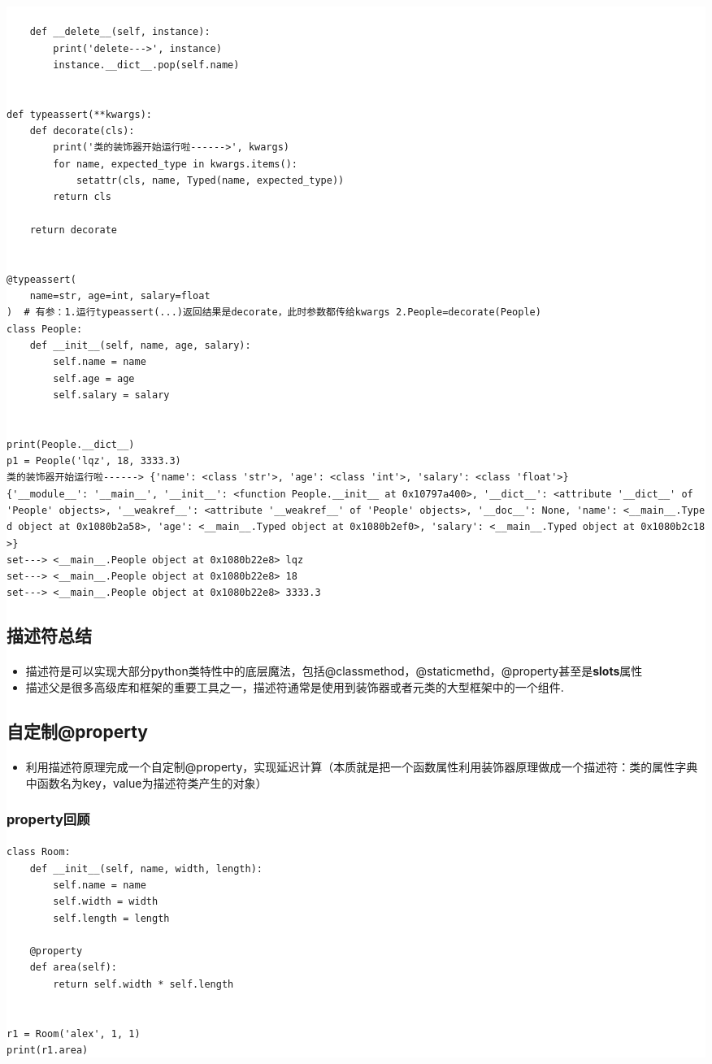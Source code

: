 ```

    def __delete__(self, instance):
        print('delete--->', instance)
        instance.__dict__.pop(self.name)


def typeassert(**kwargs):
    def decorate(cls):
        print('类的装饰器开始运行啦------>', kwargs)
        for name, expected_type in kwargs.items():
            setattr(cls, name, Typed(name, expected_type))
        return cls

    return decorate


@typeassert(
    name=str, age=int, salary=float
)  # 有参：1.运行typeassert(...)返回结果是decorate，此时参数都传给kwargs 2.People=decorate(People)
class People:
    def __init__(self, name, age, salary):
        self.name = name
        self.age = age
        self.salary = salary


print(People.__dict__)
p1 = People('lqz', 18, 3333.3)
类的装饰器开始运行啦------> {'name': <class 'str'>, 'age': <class 'int'>, 'salary': <class 'float'>}
{'__module__': '__main__', '__init__': <function People.__init__ at 0x10797a400>, '__dict__': <attribute '__dict__' of 'People' objects>, '__weakref__': <attribute '__weakref__' of 'People' objects>, '__doc__': None, 'name': <__main__.Typed object at 0x1080b2a58>, 'age': <__main__.Typed object at 0x1080b2ef0>, 'salary': <__main__.Typed object at 0x1080b2c18>}
set---> <__main__.People object at 0x1080b22e8> lqz
set---> <__main__.People object at 0x1080b22e8> 18
set---> <__main__.People object at 0x1080b22e8> 3333.3
```

## 描述符总结

- 描述符是可以实现大部分python类特性中的底层魔法，包括@classmethod，@staticmethd，@property甚至是**slots**属性
- 描述父是很多高级库和框架的重要工具之一，描述符通常是使用到装饰器或者元类的大型框架中的一个组件.

## 自定制@property

- 利用描述符原理完成一个自定制@property，实现延迟计算（本质就是把一个函数属性利用装饰器原理做成一个描述符：类的属性字典中函数名为key，value为描述符类产生的对象）

### property回顾

```
class Room:
    def __init__(self, name, width, length):
        self.name = name
        self.width = width
        self.length = length

    @property
    def area(self):
        return self.width * self.length


r1 = Room('alex', 1, 1)
print(r1.area)
```